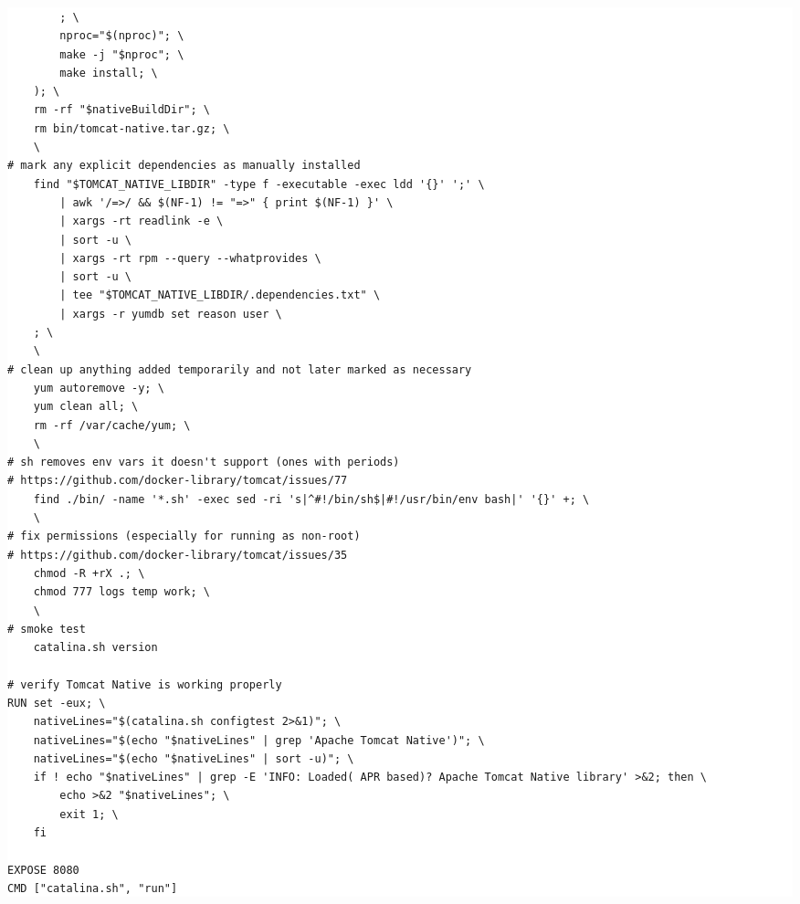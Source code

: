 ```shell
		; \
		nproc="$(nproc)"; \
		make -j "$nproc"; \
		make install; \
	); \
	rm -rf "$nativeBuildDir"; \
	rm bin/tomcat-native.tar.gz; \
	\
# mark any explicit dependencies as manually installed
	find "$TOMCAT_NATIVE_LIBDIR" -type f -executable -exec ldd '{}' ';' \
		| awk '/=>/ && $(NF-1) != "=>" { print $(NF-1) }' \
		| xargs -rt readlink -e \
		| sort -u \
		| xargs -rt rpm --query --whatprovides \
		| sort -u \
		| tee "$TOMCAT_NATIVE_LIBDIR/.dependencies.txt" \
		| xargs -r yumdb set reason user \
	; \
	\
# clean up anything added temporarily and not later marked as necessary
	yum autoremove -y; \
	yum clean all; \
	rm -rf /var/cache/yum; \
	\
# sh removes env vars it doesn't support (ones with periods)
# https://github.com/docker-library/tomcat/issues/77
	find ./bin/ -name '*.sh' -exec sed -ri 's|^#!/bin/sh$|#!/usr/bin/env bash|' '{}' +; \
	\
# fix permissions (especially for running as non-root)
# https://github.com/docker-library/tomcat/issues/35
	chmod -R +rX .; \
	chmod 777 logs temp work; \
	\
# smoke test
	catalina.sh version

# verify Tomcat Native is working properly
RUN set -eux; \
	nativeLines="$(catalina.sh configtest 2>&1)"; \
	nativeLines="$(echo "$nativeLines" | grep 'Apache Tomcat Native')"; \
	nativeLines="$(echo "$nativeLines" | sort -u)"; \
	if ! echo "$nativeLines" | grep -E 'INFO: Loaded( APR based)? Apache Tomcat Native library' >&2; then \
		echo >&2 "$nativeLines"; \
		exit 1; \
	fi

EXPOSE 8080
CMD ["catalina.sh", "run"]
```
